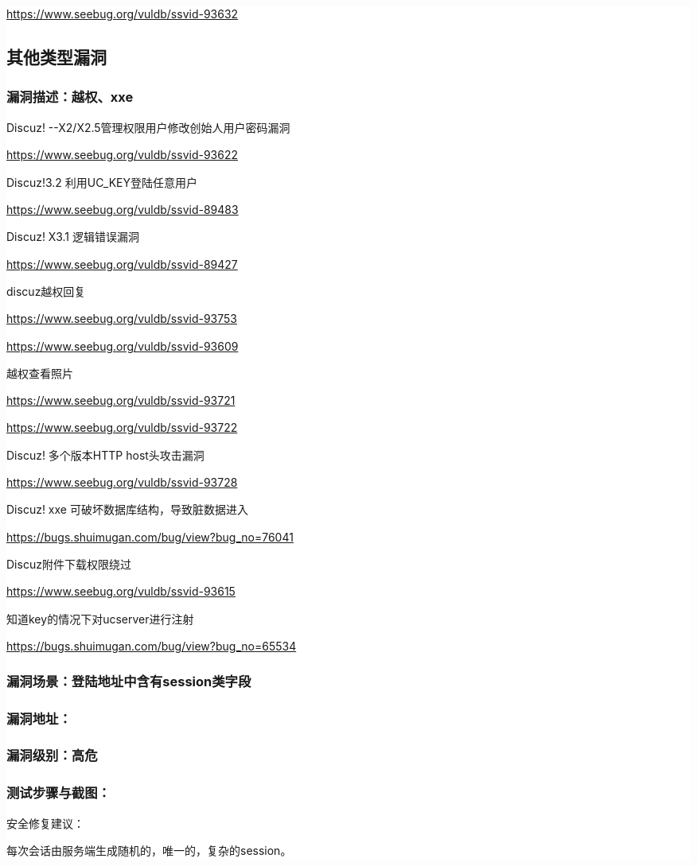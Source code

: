 https://www.seebug.org/vuldb/ssvid-93632

## 其他类型漏洞
### 漏洞描述：越权、xxe
Discuz! --X2/X2.5管理权限用户修改创始人用户密码漏洞

https://www.seebug.org/vuldb/ssvid-93622

Discuz!3.2 利用UC_KEY登陆任意用户

https://www.seebug.org/vuldb/ssvid-89483

Discuz! X3.1 逻辑错误漏洞

https://www.seebug.org/vuldb/ssvid-89427

discuz越权回复

https://www.seebug.org/vuldb/ssvid-93753

https://www.seebug.org/vuldb/ssvid-93609

越权查看照片

https://www.seebug.org/vuldb/ssvid-93721

https://www.seebug.org/vuldb/ssvid-93722

Discuz! 多个版本HTTP host头攻击漏洞

https://www.seebug.org/vuldb/ssvid-93728

Discuz! xxe 可破坏数据库结构，导致脏数据进入

https://bugs.shuimugan.com/bug/view?bug_no=76041

Discuz附件下载权限绕过

https://www.seebug.org/vuldb/ssvid-93615

知道key的情况下对ucserver进行注射

https://bugs.shuimugan.com/bug/view?bug_no=65534

### 漏洞场景：登陆地址中含有session类字段
### 漏洞地址：
### 漏洞级别：高危
### 测试步骤与截图：

安全修复建议：

每次会话由服务端生成随机的，唯一的，复杂的session。


